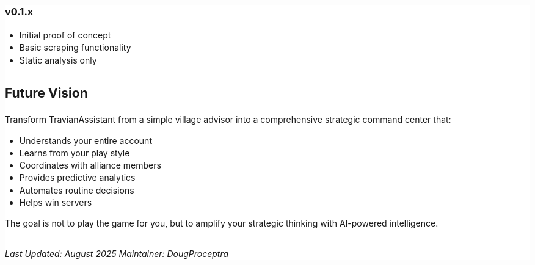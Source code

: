 ### v0.1.x
- Initial proof of concept
- Basic scraping functionality
- Static analysis only

## Future Vision

Transform TravianAssistant from a simple village advisor into a comprehensive strategic command center that:
- Understands your entire account
- Learns from your play style
- Coordinates with alliance members
- Provides predictive analytics
- Automates routine decisions
- Helps win servers

The goal is not to play the game for you, but to amplify your strategic thinking with AI-powered intelligence.

---

*Last Updated: August 2025*
*Maintainer: DougProceptra*